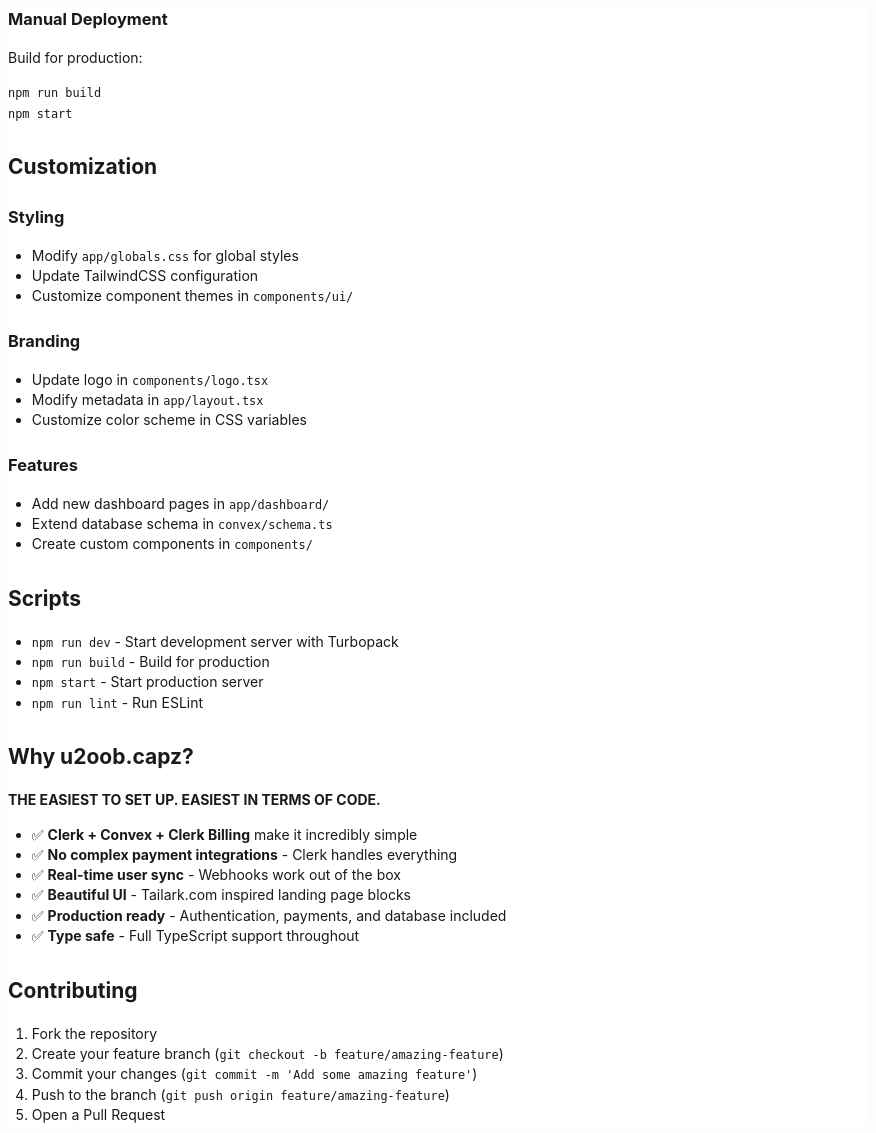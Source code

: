 ### Manual Deployment

Build for production:

```bash
npm run build
npm start
```

## Customization

### Styling
- Modify `app/globals.css` for global styles
- Update TailwindCSS configuration
- Customize component themes in `components/ui/`

### Branding
- Update logo in `components/logo.tsx`
- Modify metadata in `app/layout.tsx`
- Customize color scheme in CSS variables

### Features
- Add new dashboard pages in `app/dashboard/`
- Extend database schema in `convex/schema.ts`
- Create custom components in `components/`

## Scripts

- `npm run dev` - Start development server with Turbopack
- `npm run build` - Build for production
- `npm start` - Start production server
- `npm run lint` - Run ESLint

## Why u2oob.capz?

**THE EASIEST TO SET UP. EASIEST IN TERMS OF CODE.**

- ✅ **Clerk + Convex + Clerk Billing** make it incredibly simple
- ✅ **No complex payment integrations** - Clerk handles everything
- ✅ **Real-time user sync** - Webhooks work out of the box
- ✅ **Beautiful UI** - Tailark.com inspired landing page blocks
- ✅ **Production ready** - Authentication, payments, and database included
- ✅ **Type safe** - Full TypeScript support throughout

## Contributing

1. Fork the repository
2. Create your feature branch (`git checkout -b feature/amazing-feature`)
3. Commit your changes (`git commit -m 'Add some amazing feature'`)
4. Push to the branch (`git push origin feature/amazing-feature`)
5. Open a Pull Request
